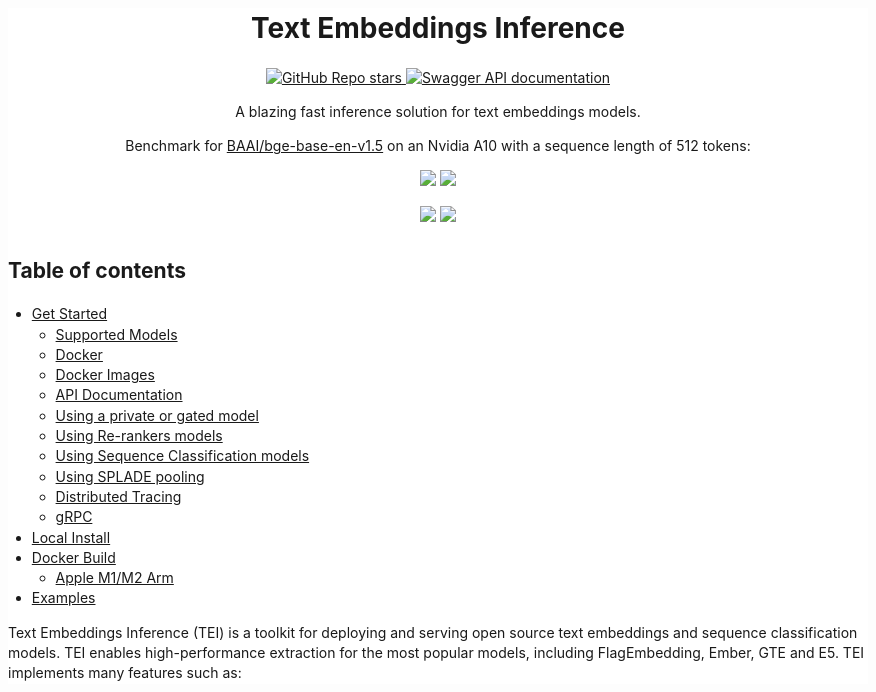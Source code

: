 <div align="center">

# Text Embeddings Inference

<a href="https://github.com/huggingface/text-embeddings-inference">
  <img alt="GitHub Repo stars" src="https://img.shields.io/github/stars/huggingface/text-embeddings-inference?style=social">
</a>
<a href="https://huggingface.github.io/text-embeddings-inference">
  <img alt="Swagger API documentation" src="https://img.shields.io/badge/API-Swagger-informational">
</a>

A blazing fast inference solution for text embeddings models.

Benchmark for [BAAI/bge-base-en-v1.5](https://huggingface.co/BAAI/bge-base-en-v1.5) on an Nvidia A10 with a sequence
length of 512 tokens:

<p>
  <img src="assets/bs1-lat.png" width="400" />
  <img src="assets/bs1-tp.png" width="400" />
</p>
<p>
  <img src="assets/bs32-lat.png" width="400" />
  <img src="assets/bs32-tp.png" width="400" />
</p>

</div>

## Table of contents

- [Get Started](#get-started)
    - [Supported Models](#supported-models)
    - [Docker](#docker)
    - [Docker Images](#docker-images)
    - [API Documentation](#api-documentation)
    - [Using a private or gated model](#using-a-private-or-gated-model)
    - [Using Re-rankers models](#using-re-rankers-models)
    - [Using Sequence Classification models](#using-sequence-classification-models)
    - [Using SPLADE pooling](#using-splade-pooling)
    - [Distributed Tracing](#distributed-tracing)
    - [gRPC](#grpc)
- [Local Install](#local-install)
- [Docker Build](#docker-build)
    - [Apple M1/M2 Arm](#apple-m1m2-arm64-architectures)
- [Examples](#examples)

Text Embeddings Inference (TEI) is a toolkit for deploying and serving open source text embeddings and sequence
classification models. TEI enables high-performance extraction for the most popular models, including FlagEmbedding,
Ember, GTE and E5. TEI implements many features such as:

